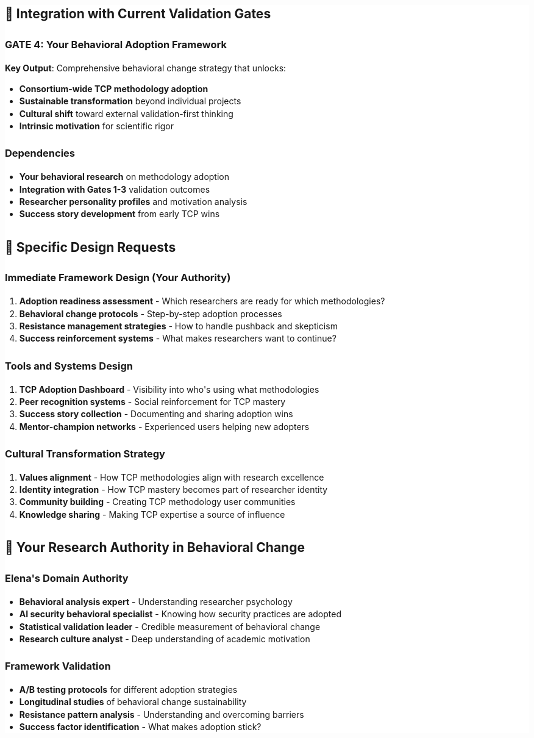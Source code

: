 ## 🚀 Integration with Current Validation Gates

### **GATE 4: Your Behavioral Adoption Framework**

**Key Output**: Comprehensive behavioral change strategy that unlocks:
- **Consortium-wide TCP methodology adoption**
- **Sustainable transformation** beyond individual projects
- **Cultural shift** toward external validation-first thinking
- **Intrinsic motivation** for scientific rigor

### **Dependencies**
- **Your behavioral research** on methodology adoption
- **Integration with Gates 1-3** validation outcomes
- **Researcher personality profiles** and motivation analysis
- **Success story development** from early TCP wins

## 🎯 Specific Design Requests

### **Immediate Framework Design (Your Authority)**
1. **Adoption readiness assessment** - Which researchers are ready for which methodologies?
2. **Behavioral change protocols** - Step-by-step adoption processes
3. **Resistance management strategies** - How to handle pushback and skepticism
4. **Success reinforcement systems** - What makes researchers want to continue?

### **Tools and Systems Design**
1. **TCP Adoption Dashboard** - Visibility into who's using what methodologies
2. **Peer recognition systems** - Social reinforcement for TCP mastery
3. **Success story collection** - Documenting and sharing adoption wins
4. **Mentor-champion networks** - Experienced users helping new adopters

### **Cultural Transformation Strategy**
1. **Values alignment** - How TCP methodologies align with research excellence
2. **Identity integration** - How TCP mastery becomes part of researcher identity
3. **Community building** - Creating TCP methodology user communities
4. **Knowledge sharing** - Making TCP expertise a source of influence

## 🔬 Your Research Authority in Behavioral Change

### **Elena's Domain Authority**
- **Behavioral analysis expert** - Understanding researcher psychology
- **AI security behavioral specialist** - Knowing how security practices are adopted
- **Statistical validation leader** - Credible measurement of behavioral change
- **Research culture analyst** - Deep understanding of academic motivation

### **Framework Validation**
- **A/B testing protocols** for different adoption strategies
- **Longitudinal studies** of behavioral change sustainability
- **Resistance pattern analysis** - Understanding and overcoming barriers
- **Success factor identification** - What makes adoption stick?
